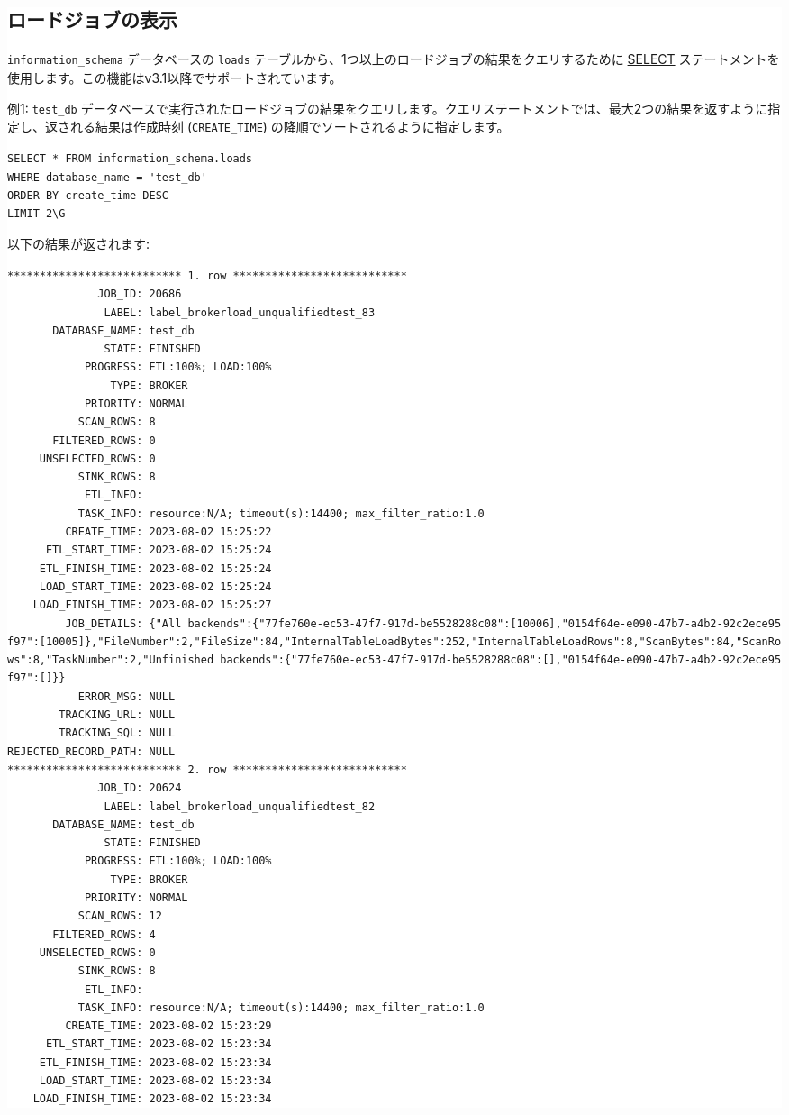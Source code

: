 ## ロードジョブの表示

`information_schema` データベースの `loads` テーブルから、1つ以上のロードジョブの結果をクエリするために [SELECT](../sql-reference/sql-statements/data-manipulation/SELECT.md) ステートメントを使用します。この機能はv3.1以降でサポートされています。

例1: `test_db` データベースで実行されたロードジョブの結果をクエリします。クエリステートメントでは、最大2つの結果を返すように指定し、返される結果は作成時刻 (`CREATE_TIME`) の降順でソートされるように指定します。

```
SELECT * FROM information_schema.loads
WHERE database_name = 'test_db'
ORDER BY create_time DESC
LIMIT 2\G
```

以下の結果が返されます:

```
*************************** 1. row ***************************
              JOB_ID: 20686
               LABEL: label_brokerload_unqualifiedtest_83
       DATABASE_NAME: test_db
               STATE: FINISHED
            PROGRESS: ETL:100%; LOAD:100%
                TYPE: BROKER
            PRIORITY: NORMAL
           SCAN_ROWS: 8
       FILTERED_ROWS: 0
     UNSELECTED_ROWS: 0
           SINK_ROWS: 8
            ETL_INFO:
           TASK_INFO: resource:N/A; timeout(s):14400; max_filter_ratio:1.0
         CREATE_TIME: 2023-08-02 15:25:22
      ETL_START_TIME: 2023-08-02 15:25:24
     ETL_FINISH_TIME: 2023-08-02 15:25:24
     LOAD_START_TIME: 2023-08-02 15:25:24
    LOAD_FINISH_TIME: 2023-08-02 15:25:27
         JOB_DETAILS: {"All backends":{"77fe760e-ec53-47f7-917d-be5528288c08":[10006],"0154f64e-e090-47b7-a4b2-92c2ece95f97":[10005]},"FileNumber":2,"FileSize":84,"InternalTableLoadBytes":252,"InternalTableLoadRows":8,"ScanBytes":84,"ScanRows":8,"TaskNumber":2,"Unfinished backends":{"77fe760e-ec53-47f7-917d-be5528288c08":[],"0154f64e-e090-47b7-a4b2-92c2ece95f97":[]}}
           ERROR_MSG: NULL
        TRACKING_URL: NULL
        TRACKING_SQL: NULL
REJECTED_RECORD_PATH: NULL
*************************** 2. row ***************************
              JOB_ID: 20624
               LABEL: label_brokerload_unqualifiedtest_82
       DATABASE_NAME: test_db
               STATE: FINISHED
            PROGRESS: ETL:100%; LOAD:100%
                TYPE: BROKER
            PRIORITY: NORMAL
           SCAN_ROWS: 12
       FILTERED_ROWS: 4
     UNSELECTED_ROWS: 0
           SINK_ROWS: 8
            ETL_INFO:
           TASK_INFO: resource:N/A; timeout(s):14400; max_filter_ratio:1.0
         CREATE_TIME: 2023-08-02 15:23:29
      ETL_START_TIME: 2023-08-02 15:23:34
     ETL_FINISH_TIME: 2023-08-02 15:23:34
     LOAD_START_TIME: 2023-08-02 15:23:34
    LOAD_FINISH_TIME: 2023-08-02 15:23:34
```